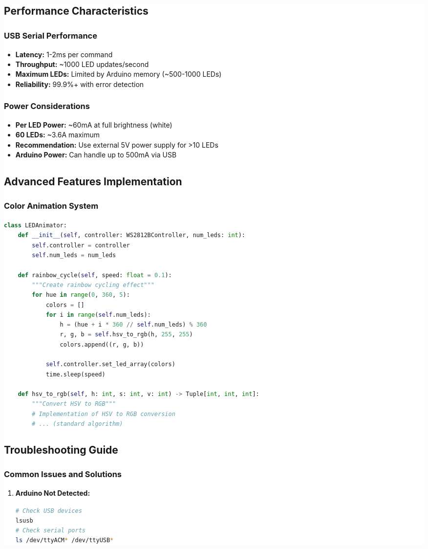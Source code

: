 ## Performance Characteristics

### USB Serial Performance
- **Latency:** 1-2ms per command
- **Throughput:** ~1000 LED updates/second
- **Maximum LEDs:** Limited by Arduino memory (~500-1000 LEDs)
- **Reliability:** 99.9%+ with error detection

### Power Considerations
- **Per LED Power:** ~60mA at full brightness (white)
- **60 LEDs:** ~3.6A maximum
- **Recommendation:** Use external 5V power supply for >10 LEDs
- **Arduino Power:** Can handle up to 500mA via USB

## Advanced Features Implementation

### Color Animation System

```python
class LEDAnimator:
    def __init__(self, controller: WS2812BController, num_leds: int):
        self.controller = controller
        self.num_leds = num_leds

    def rainbow_cycle(self, speed: float = 0.1):
        """Create rainbow cycling effect"""
        for hue in range(0, 360, 5):
            colors = []
            for i in range(self.num_leds):
                h = (hue + i * 360 // self.num_leds) % 360
                r, g, b = self.hsv_to_rgb(h, 255, 255)
                colors.append((r, g, b))

            self.controller.set_led_array(colors)
            time.sleep(speed)

    def hsv_to_rgb(self, h: int, s: int, v: int) -> Tuple[int, int, int]:
        """Convert HSV to RGB"""
        # Implementation of HSV to RGB conversion
        # ... (standard algorithm)
```

## Troubleshooting Guide

### Common Issues and Solutions

1. **Arduino Not Detected:**
   ```bash
   # Check USB devices
   lsusb
   # Check serial ports
   ls /dev/ttyACM* /dev/ttyUSB*
   ```
